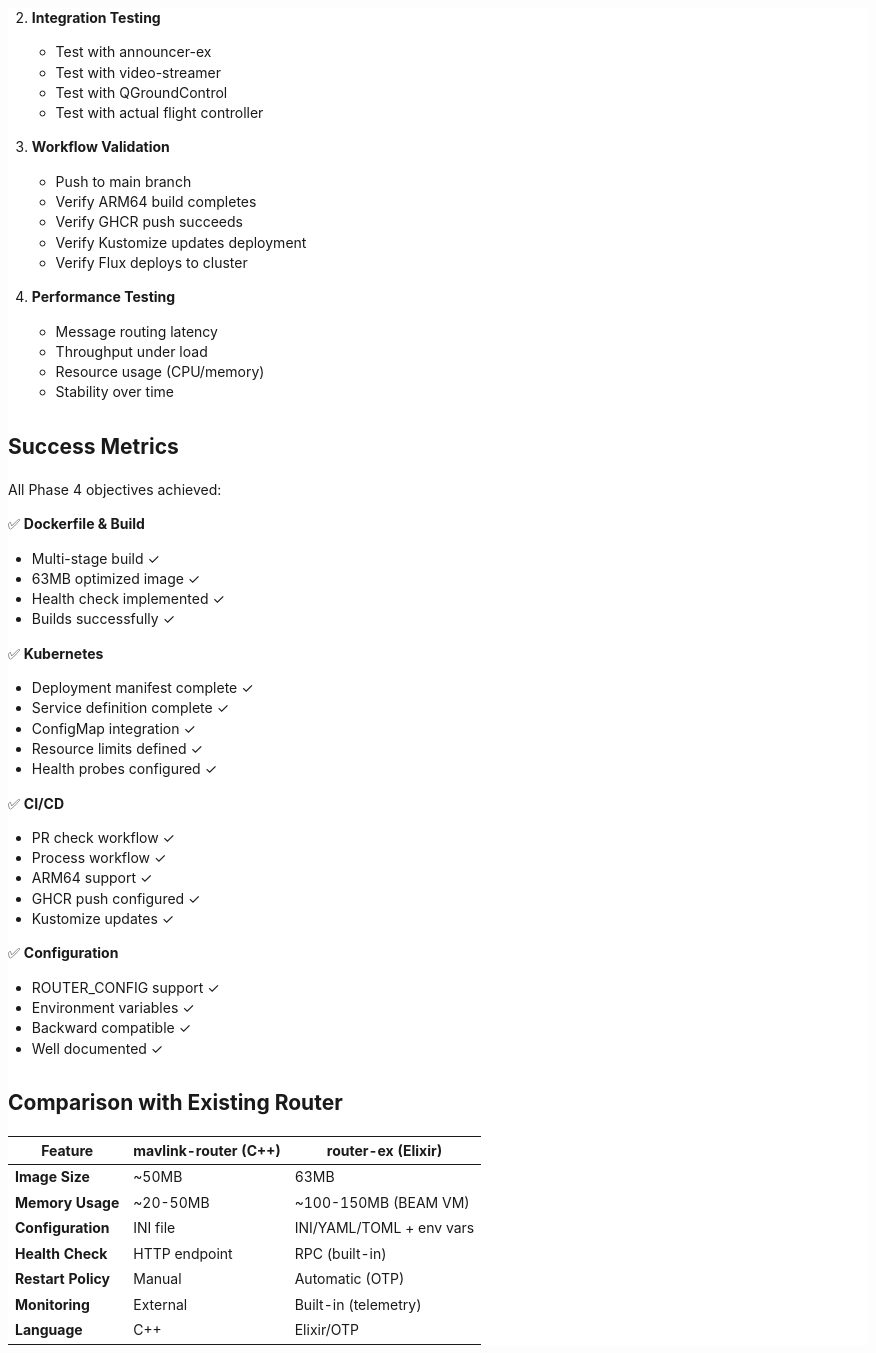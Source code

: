 2. **Integration Testing**
   - Test with announcer-ex
   - Test with video-streamer
   - Test with QGroundControl
   - Test with actual flight controller

3. **Workflow Validation**
   - Push to main branch
   - Verify ARM64 build completes
   - Verify GHCR push succeeds
   - Verify Kustomize updates deployment
   - Verify Flux deploys to cluster

4. **Performance Testing**
   - Message routing latency
   - Throughput under load
   - Resource usage (CPU/memory)
   - Stability over time

## Success Metrics

All Phase 4 objectives achieved:

✅ **Dockerfile & Build**
- Multi-stage build ✓
- 63MB optimized image ✓
- Health check implemented ✓
- Builds successfully ✓

✅ **Kubernetes**
- Deployment manifest complete ✓
- Service definition complete ✓
- ConfigMap integration ✓
- Resource limits defined ✓
- Health probes configured ✓

✅ **CI/CD**
- PR check workflow ✓
- Process workflow ✓
- ARM64 support ✓
- GHCR push configured ✓
- Kustomize updates ✓

✅ **Configuration**
- ROUTER_CONFIG support ✓
- Environment variables ✓
- Backward compatible ✓
- Well documented ✓

## Comparison with Existing Router

| Feature | mavlink-router (C++) | router-ex (Elixir) |
|---------|---------------------|-------------------|
| **Image Size** | ~50MB | 63MB |
| **Memory Usage** | ~20-50MB | ~100-150MB (BEAM VM) |
| **Configuration** | INI file | INI/YAML/TOML + env vars |
| **Health Check** | HTTP endpoint | RPC (built-in) |
| **Restart Policy** | Manual | Automatic (OTP) |
| **Monitoring** | External | Built-in (telemetry) |
| **Language** | C++ | Elixir/OTP |